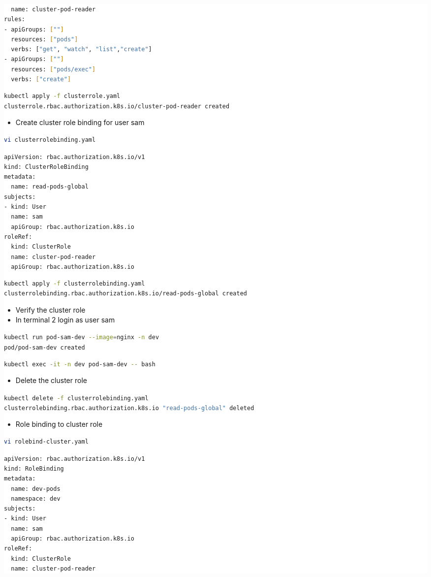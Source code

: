 ``` bash
  name: cluster-pod-reader
rules:
- apiGroups: [""]
  resources: ["pods"]
  verbs: ["get", "watch", "list","create"]
- apiGroups: [""]
  resources: ["pods/exec"]
  verbs: ["create"]
```
``` bash
kubectl apply -f clusterrole.yaml 
clusterrole.rbac.authorization.k8s.io/cluster-pod-reader created
```
* Create cluster role binding for user sam 
``` bash
vi clusterrolebinding.yaml
```
``` bash
apiVersion: rbac.authorization.k8s.io/v1
kind: ClusterRoleBinding
metadata:
  name: read-pods-global
subjects:
- kind: User
  name: sam
  apiGroup: rbac.authorization.k8s.io
roleRef:
  kind: ClusterRole
  name: cluster-pod-reader
  apiGroup: rbac.authorization.k8s.io
```
``` bash
kubectl apply -f clusterrolebinding.yaml
clusterrolebinding.rbac.authorization.k8s.io/read-pods-global created
```
* Verify the cluster role
* In terminal 2 login as user sam
``` bash
kubectl run pod-sam-dev --image=nginx -n dev
pod/pod-sam-dev created
```
``` bash
kubectl exec -it -n dev pod-sam-dev -- bash
```
* Delete the cluster role
``` bash
kubectl delete -f clusterrolebinding.yaml
clusterrolebinding.rbac.authorization.k8s.io "read-pods-global" deleted
```
* Role binding to cluster role
``` bash
vi rolebind-cluster.yaml
```
``` bash
apiVersion: rbac.authorization.k8s.io/v1
kind: RoleBinding
metadata:
  name: dev-pods
  namespace: dev
subjects:
- kind: User
  name: sam
  apiGroup: rbac.authorization.k8s.io
roleRef:
  kind: ClusterRole
  name: cluster-pod-reader
```